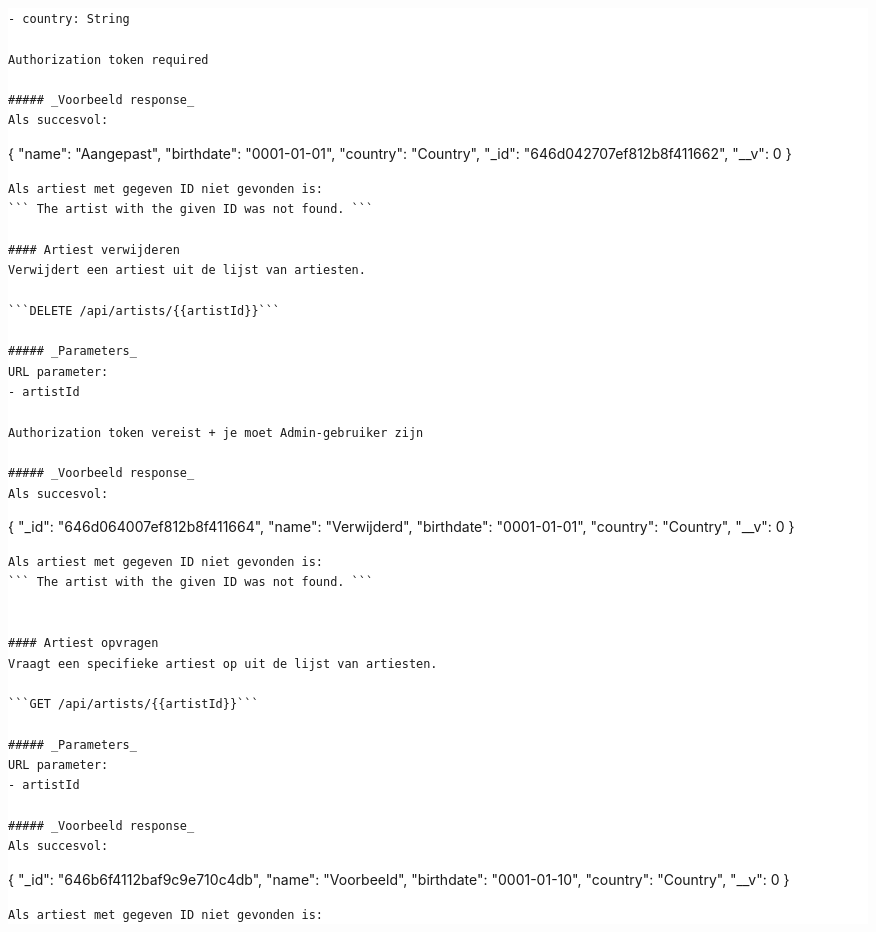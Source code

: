 ```
- country: String

Authorization token required

##### _Voorbeeld response_
Als succesvol:
```
{
  "name": "Aangepast",
  "birthdate": "0001-01-01",
  "country": "Country",
  "_id": "646d042707ef812b8f411662",
  "__v": 0
}
```
Als artiest met gegeven ID niet gevonden is:
``` The artist with the given ID was not found. ```

#### Artiest verwijderen
Verwijdert een artiest uit de lijst van artiesten.

```DELETE /api/artists/{{artistId}}```

##### _Parameters_
URL parameter:
- artistId

Authorization token vereist + je moet Admin-gebruiker zijn

##### _Voorbeeld response_
Als succesvol:
```
{
  "_id": "646d064007ef812b8f411664",
  "name": "Verwijderd",
  "birthdate": "0001-01-01",
  "country": "Country",
  "__v": 0
}
```
Als artiest met gegeven ID niet gevonden is:
``` The artist with the given ID was not found. ```


#### Artiest opvragen
Vraagt een specifieke artiest op uit de lijst van artiesten.

```GET /api/artists/{{artistId}}```

##### _Parameters_
URL parameter:
- artistId

##### _Voorbeeld response_
Als succesvol:
```
{
  "_id": "646b6f4112baf9c9e710c4db",
  "name": "Voorbeeld",
  "birthdate": "0001-01-10",
  "country": "Country",
  "__v": 0
}
```
Als artiest met gegeven ID niet gevonden is:
```